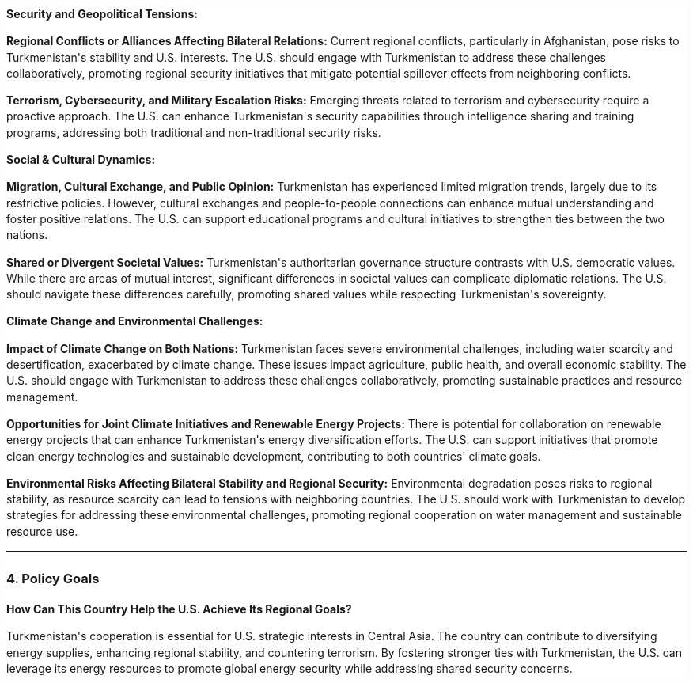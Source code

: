 **Security and Geopolitical Tensions:**

**Regional Conflicts or Alliances Affecting Bilateral Relations:**
Current regional conflicts, particularly in Afghanistan, pose risks to Turkmenistan's stability and U.S. interests. The U.S. should engage with Turkmenistan to address these challenges collaboratively, promoting regional security initiatives that mitigate potential spillover effects from neighboring conflicts.

**Terrorism, Cybersecurity, and Military Escalation Risks:**
Emerging threats related to terrorism and cybersecurity require a proactive approach. The U.S. can enhance Turkmenistan's security capabilities through intelligence sharing and training programs, addressing both traditional and non-traditional security risks.

**Social & Cultural Dynamics:**

**Migration, Cultural Exchange, and Public Opinion:**
Turkmenistan has experienced limited migration trends, largely due to its restrictive policies. However, cultural exchanges and people-to-people connections can enhance mutual understanding and foster positive relations. The U.S. can support educational programs and cultural initiatives to strengthen ties between the two nations.

**Shared or Divergent Societal Values:**
Turkmenistan's authoritarian governance structure contrasts with U.S. democratic values. While there are areas of mutual interest, significant differences in societal values can complicate diplomatic relations. The U.S. should navigate these differences carefully, promoting shared values while respecting Turkmenistan's sovereignty.

**Climate Change and Environmental Challenges:**

**Impact of Climate Change on Both Nations:**
Turkmenistan faces severe environmental challenges, including water scarcity and desertification, exacerbated by climate change. These issues impact agriculture, public health, and overall economic stability. The U.S. should engage with Turkmenistan to address these challenges collaboratively, promoting sustainable practices and resource management.

**Opportunities for Joint Climate Initiatives and Renewable Energy Projects:**
There is potential for collaboration on renewable energy projects that can enhance Turkmenistan's energy diversification efforts. The U.S. can support initiatives that promote clean energy technologies and sustainable development, contributing to both countries' climate goals.

**Environmental Risks Affecting Bilateral Stability and Regional Security:**
Environmental degradation poses risks to regional stability, as resource scarcity can lead to tensions with neighboring countries. The U.S. should work with Turkmenistan to develop strategies for addressing these environmental challenges, promoting regional cooperation on water management and sustainable resource use.

---

### **4. Policy Goals**

**How Can This Country Help the U.S. Achieve Its Regional Goals?**

Turkmenistan's cooperation is essential for U.S. strategic interests in Central Asia. The country can contribute to diversifying energy supplies, enhancing regional stability, and countering terrorism. By fostering stronger ties with Turkmenistan, the U.S. can leverage its energy resources to promote global energy security while addressing shared security concerns.
